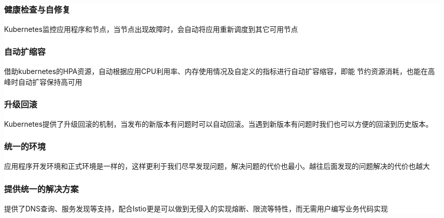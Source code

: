 ### 健康检查与自修复
Kubernetes监控应用程序和节点，当节点出现故障时，会自动将应用重新调度到其它可用节点

### 自动扩缩容
借助kubernetes的HPA资源，自动根据应用CPU利用率、内存使用情况及自定义的指标进行自动扩容缩容，即能
节约资源消耗，也能在高峰时自动扩容保持高可用

### 升级回滚
Kubernetes提供了升级回滚的机制，当发布的新版本有问题时可以自动回滚。当遇到新版本有问题时我们也可以方便的回滚到历史版本。

### 统一的环境
应用程序开发环境和正式环境是一样的，这样更利于我们尽早发现问题，解决问题的代价也最小。越往后面发现的问题解决的代价也越大

### 提供统一的解决方案
提供了DNS查询、服务发现等支持，配合Istio更是可以做到无侵入的实现熔断、限流等特性，而无需用户编写业务代码实现